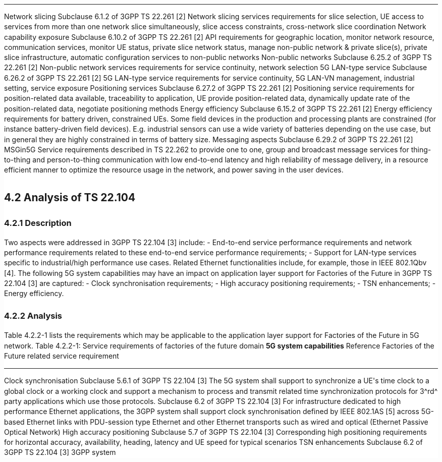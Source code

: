 * * *
Network slicing Subclause 6.1.2 of 3GPP TS 22.261 [2] Network slicing services
requirements for slice selection, UE access to services from more than one
network slice simultaneously, slice access constraints, cross-network slice
coordination Network capability exposure Subclause 6.10.2 of 3GPP TS 22.261
[2] API requirements for geographic location, monitor network resource,
communication services, monitor UE status, private slice network status,
manage non-public network & private slice(s), private slice infrastructure,
automatic configuration services to non-public networks Non-public networks
Subclause 6.25.2 of 3GPP TS 22.261 [2] Non-public network services
requirements for service continuity, network selection 5G LAN-type service
Subclause 6.26.2 of 3GPP TS 22.261 [2] 5G LAN-type service requirements for
service continuity, 5G LAN-VN management, industrial setting, service exposure
Positioning services Subclause 6.27.2 of 3GPP TS 22.261 [2] Positioning
service requirements for position-related data available, traceability to
application, UE provide position-related data, dynamically update rate of the
position-related data, negotiate positioning methods Energy efficiency
Subclause 6.15.2 of 3GPP TS 22.261 [2] Energy efficiency requirements for
battery driven, constrained UEs. Some field devices in the production and
processing plants are constrained (for instance battery-driven field devices).
E.g. industrial sensors can use a wide variety of batteries depending on the
use case, but in general they are highly constrained in terms of battery size.
Messaging aspects Subclause 6.29.2 of 3GPP TS 22.261 [2] MSGin5G Service
requirements described in TS 22.262 to provide one to one, group and broadcast
message services for thing-to-thing and person-to-thing communication with low
end-to-end latency and high reliability of message delivery, in a resource
efficient manner to optimize the resource usage in the network, and power
saving in the user devices.
## 4.2 Analysis of TS 22.104
### 4.2.1 Description
Two aspects were addressed in 3GPP TS 22.104 [3] include:
\- End-to-end service performance requirements and network performance
requirements related to these end-to-end service performance requirements;
\- Support for LAN-type services specific to industrial/high performance use
cases. Related Ethernet functionalities include, for example, those in IEEE
802.1Qbv [4].
The following 5G system capabilities may have an impact on application layer
support for Factories of the Future in 3GPP TS 22.104 [3] are captured:
\- Clock synchronisation requirements;
\- High accuracy positioning requirements;
\- TSN enhancements;
\- Energy efficiency.
### 4.2.2 Analysis
Table 4.2.2-1 lists the requirements which may be applicable to the
application layer support for Factories of the Future in 5G network.
Table 4.2.2-1: Service requirements of factories of the future domain
**5G system capabilities** Reference Factories of the Future related service
requirement
* * *
Clock synchronisation Subclause 5.6.1 of 3GPP TS 22.104 [3] The 5G system
shall support to synchronize a UE\'s time clock to a global clock or a working
clock and support a mechanism to process and transmit related time
synchronization protocols for 3^rd^ party applications which use those
protocols. Subclause 6.2 of 3GPP TS 22.104 [3] For infrastructure dedicated to
high performance Ethernet applications, the 3GPP system shall support clock
synchronisation defined by IEEE 802.1AS [5] across 5G-based Ethernet links
with PDU-session type Ethernet and other Ethernet transports such as wired and
optical (Ethernet Passive Optical Network) High accuracy positioning Subclause
5.7 of 3GPP TS 22.104 [3] Corresponding high positioning requirements for
horizontal accuracy, availability, heading, latency and UE speed for typical
scenarios TSN enhancements Subclause 6.2 of 3GPP TS 22.104 [3] 3GPP system